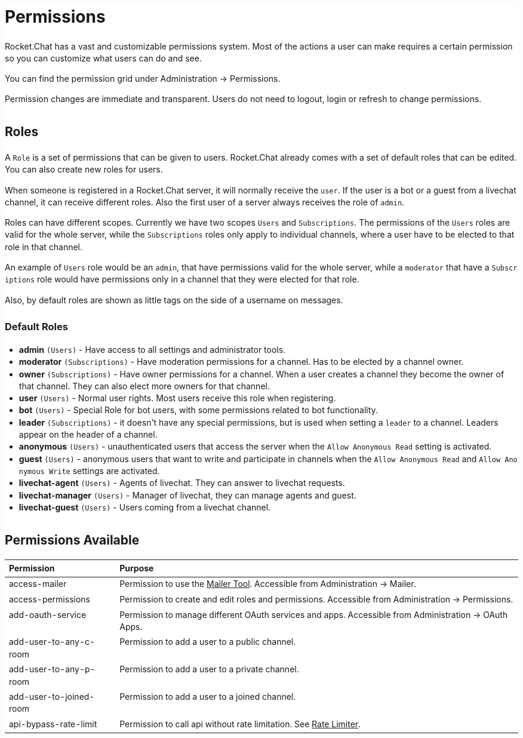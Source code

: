 # Permissions

Rocket.Chat has a vast and customizable permissions system. Most of the actions a user can make requires a certain permission so you can customize what users can do and see.

You can find the permission grid under Administration -&gt; Permissions.

Permission changes are immediate and transparent. Users do not need to logout, login or refresh to change permissions.

## Roles

A `Role` is a set of permissions that can be given to users. Rocket.Chat already comes with a set of default roles that can be edited. You can also create new roles for users.

When someone is registered in a Rocket.Chat server, it will normally receive the `user`. If the user is a bot or a guest from a livechat channel, it can receive different roles. Also the first user of a server always receives the role of `admin`.

Roles can have different scopes. Currently we have two scopes `Users` and `Subscriptions`. The permissions of the `Users` roles are valid for the whole server, while the `Subscriptions` roles only apply to individual channels, where a user have to be elected to that role in that channel.

An example of `Users` role would be an `admin`, that have permissions valid for the whole server, while a `moderator` that have a `Subscriptions` role would have permissions only in a channel that they were elected for that role.

Also, by default roles are shown as little tags on the side of a username on messages.

### Default Roles

* **admin** `(Users)` - Have access to all settings and administrator tools.
* **moderator** `(Subscriptions)` - Have moderation permissions for a channel. Has to be elected by a channel owner.
* **owner** `(Subscriptions)` - Have owner permissions for a channel. When a user creates a channel they become the owner of that channel. They can also elect more owners for that channel.
* **user** `(Users)` - Normal user rights. Most users receive this role when registering.
* **bot** `(Users)` - Special Role for bot users, with some permissions related to bot functionality.
* **leader** `(Subscriptions)` - it doesn't have any special permissions, but is used when setting a `leader` to a channel. Leaders appear on the header of a channel.
* **anonymous** `(Users)` - unauthenticated users that access the server when the `Allow Anonymous Read` setting is activated.
* **guest** `(Users)` - anonymous users that want to write and participate in channels when the `Allow Anonymous Read` and `Allow Anonymous Write` settings are activated.
* **livechat-agent** `(Users)` - Agents of livechat. They can answer to livechat requests.
* **livechat-manager** `(Users)` - Manager of livechat, they can manage agents and guest.
* **livechat-guest** `(Users)` - Users coming from a livechat channel.

## Permissions Available

| Permission | Purpose |
| :--- | :--- |
| access-mailer | Permission to use the [Mailer Tool](email/mailer.md). Accessible from Administration -&gt; Mailer. |
| access-permissions | Permission to create and edit roles and permissions. Accessible from Administration -&gt; Permissions. |
| add-oauth-service | Permission to manage different OAuth services and apps. Accessible from Administration -&gt; OAuth Apps. |
| add-user-to-any-c-room | Permission to add a user to a public channel. |
| add-user-to-any-p-room | Permission to add a user to a private channel. |
| add-user-to-joined-room | Permission to add a user to a joined channel. |
| api-bypass-rate-limit | Permission to call api without rate limitation. See [Rate Limiter](https://rocket.chat/docs/developer-guides/rest-api/rate-limiter/). |